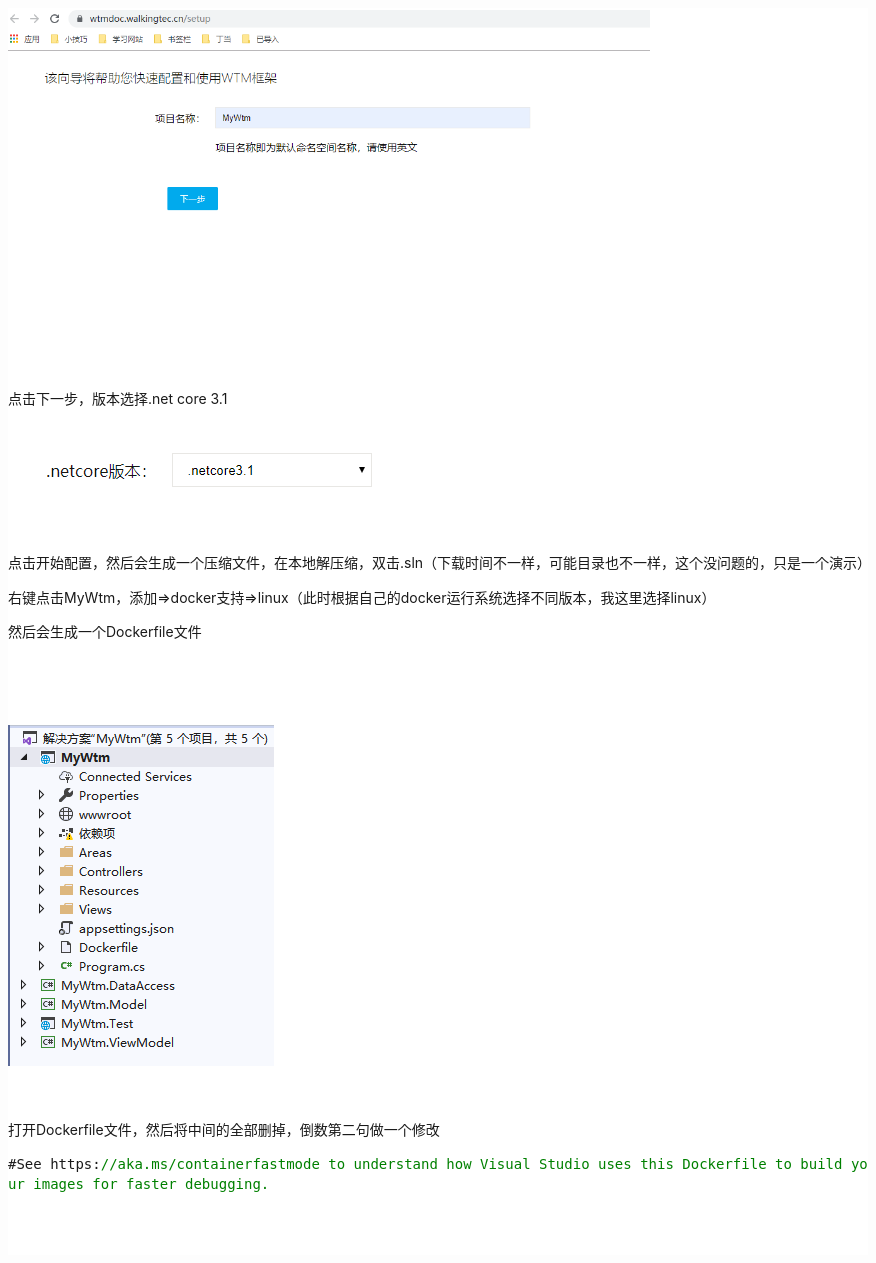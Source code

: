<p><img src="/cnblogs/12525540/789895-20200319163629002-354206810.png" alt="" width="642" height="327" /></p>
<p>&nbsp;</p>
<p>点击下一步，版本选择.net core 3.1</p>
<p><img src="/cnblogs/12525540/789895-20200319163732934-1485815953.png" alt="" /></p>
<p>&nbsp;</p>
<p>点击开始配置，然后会生成一个压缩文件，在本地解压缩，双击.sln（下载时间不一样，可能目录也不一样，这个没问题的，只是一个演示）</p>
<p>右键点击MyWtm，添加=&gt;docker支持=&gt;linux（此时根据自己的docker运行系统选择不同版本，我这里选择linux）</p>
<p>然后会生成一个Dockerfile文件</p>
<p>&nbsp;</p>
<p>&nbsp;</p>
<p><img src="/cnblogs/12525540/789895-20200319164038644-1263763272.png" alt="" /></p>
<p>&nbsp;</p>
<p>打开Dockerfile文件，然后将中间的全部删掉，倒数第二句做一个修改</p>
<div class="cnblogs_code">
<pre>#See https:<span style="color: #008000;">//</span><span style="color: #008000;">aka.ms/containerfastmode to understand how Visual Studio uses this Dockerfile to build your images for faster debugging.</span>
<span style="color: #000000;">